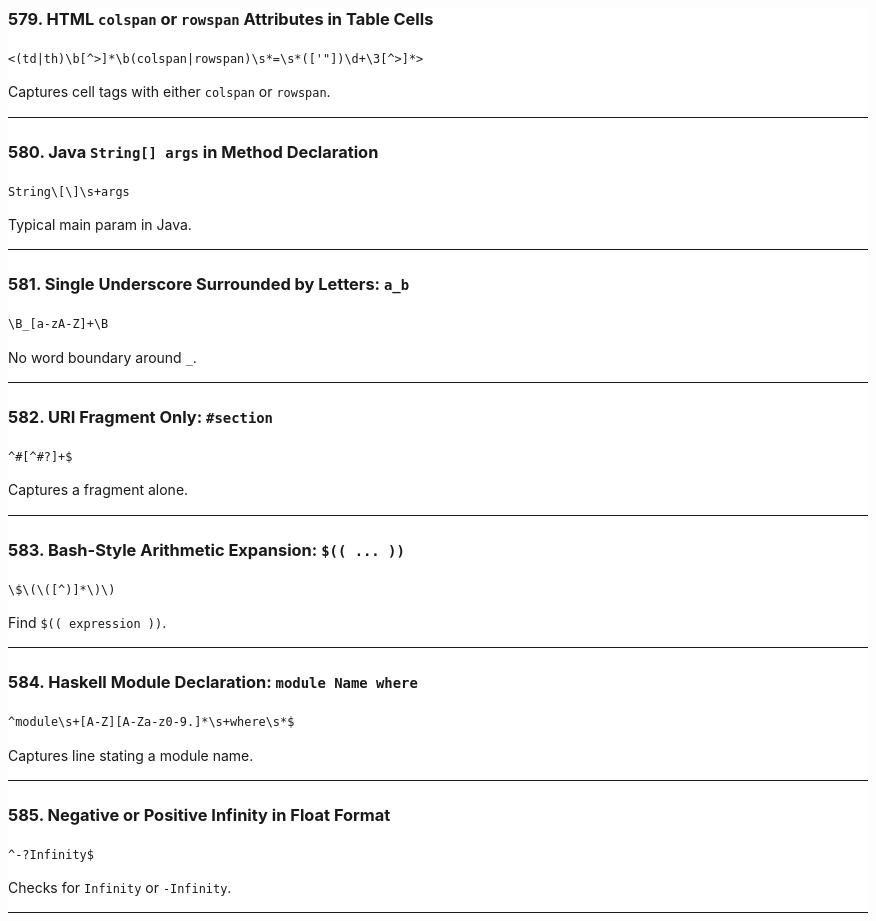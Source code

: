 
### 579. HTML `colspan` or `rowspan` Attributes in Table Cells
```regex
<(td|th)\b[^>]*\b(colspan|rowspan)\s*=\s*(['"])\d+\3[^>]*>
```
Captures cell tags with either `colspan` or `rowspan`.

---

### 580. Java `String[] args` in Method Declaration
```regex
String\[\]\s+args
```
Typical main param in Java.

---

### 581. Single Underscore Surrounded by Letters: `a_b`
```regex
\B_[a-zA-Z]+\B
```
No word boundary around `_`.

---

### 582. URI Fragment Only: `#section`
```regex
^#[^#?]+$
```
Captures a fragment alone.

---

### 583. Bash-Style Arithmetic Expansion: `$(( ... ))`
```regex
\$\(\([^)]*\)\)
```
Find `$(( expression ))`.

---

### 584. Haskell Module Declaration: `module Name where`
```regex
^module\s+[A-Z][A-Za-z0-9.]*\s+where\s*$
```
Captures line stating a module name.

---

### 585. Negative or Positive Infinity in Float Format
```regex
^-?Infinity$
```
Checks for `Infinity` or `-Infinity`.

---